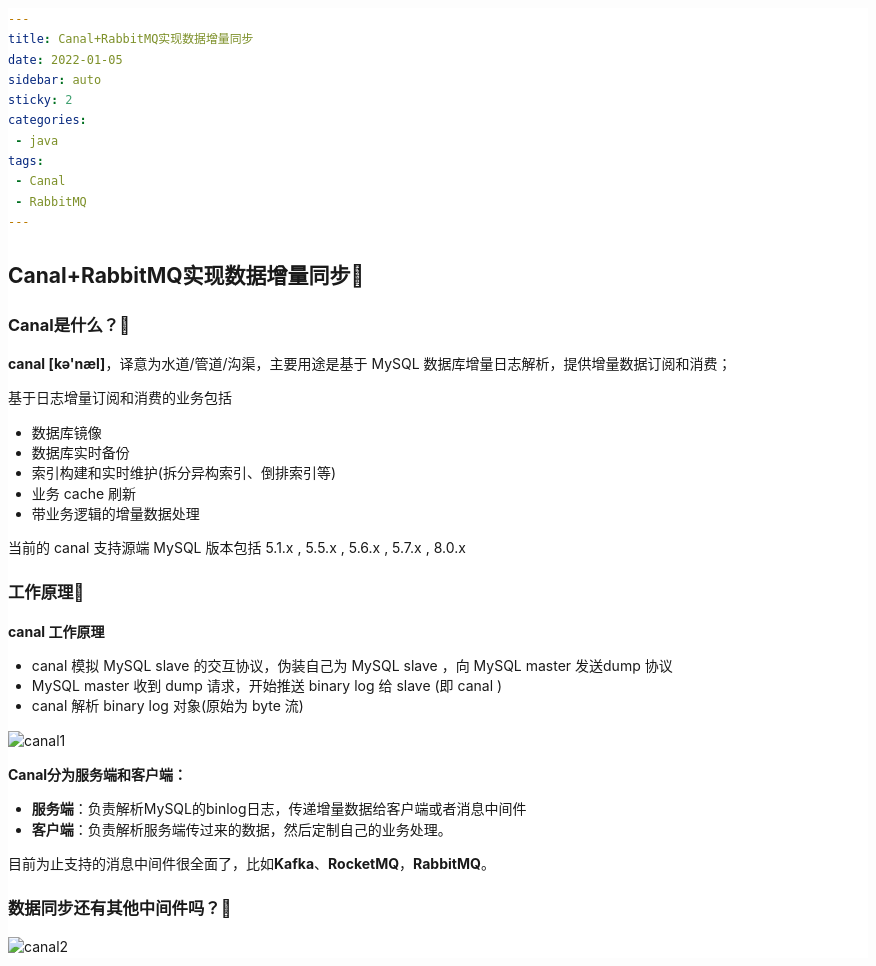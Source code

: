 ```yaml
---
title: Canal+RabbitMQ实现数据增量同步
date: 2022-01-05
sidebar: auto
sticky: 2
categories:
 - java
tags:
 - Canal
 - RabbitMQ
---
```


## Canal+RabbitMQ实现数据增量同步🧨

### Canal是什么？🧐

**canal [kə'næl]**，译意为水道/管道/沟渠，主要用途是基于 MySQL 数据库增量日志解析，提供增量数据订阅和消费；

[官方地址]: https://github.com/alibaba/canal

基于日志增量订阅和消费的业务包括

- 数据库镜像
- 数据库实时备份
- 索引构建和实时维护(拆分异构索引、倒排索引等)
- 业务 cache 刷新
- 带业务逻辑的增量数据处理

当前的 canal 支持源端 MySQL 版本包括 5.1.x , 5.5.x , 5.6.x , 5.7.x , 8.0.x

### 工作原理🤔
**canal 工作原理**

- canal 模拟 MySQL slave 的交互协议，伪装自己为 MySQL slave ，向 MySQL master 发送dump 协议
- MySQL master 收到 dump 请求，开始推送 binary log 给 slave (即 canal )
- canal 解析 binary log 对象(原始为 byte 流)
<p>
<img :src="$withBase('/canal/1.png')" alt="canal1" class="medium-zoom-image">
</p>

**Canal分为服务端和客户端：**

- **服务端**：负责解析MySQL的binlog日志，传递增量数据给客户端或者消息中间件
- **客户端**：负责解析服务端传过来的数据，然后定制自己的业务处理。

目前为止支持的消息中间件很全面了，比如**Kafka**、**RocketMQ**，**RabbitMQ**。

### 数据同步还有其他中间件吗？🤔

<p>
<img :src="$withBase('/canal/2.png')" alt="canal2" class="medium-zoom-image">
</p>
